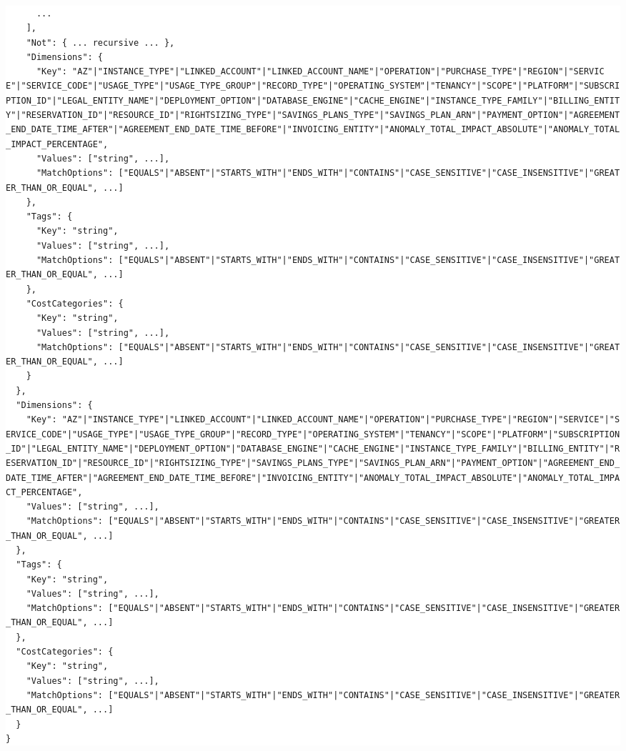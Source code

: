 ```
      ...
    ],
    "Not": { ... recursive ... },
    "Dimensions": {
      "Key": "AZ"|"INSTANCE_TYPE"|"LINKED_ACCOUNT"|"LINKED_ACCOUNT_NAME"|"OPERATION"|"PURCHASE_TYPE"|"REGION"|"SERVICE"|"SERVICE_CODE"|"USAGE_TYPE"|"USAGE_TYPE_GROUP"|"RECORD_TYPE"|"OPERATING_SYSTEM"|"TENANCY"|"SCOPE"|"PLATFORM"|"SUBSCRIPTION_ID"|"LEGAL_ENTITY_NAME"|"DEPLOYMENT_OPTION"|"DATABASE_ENGINE"|"CACHE_ENGINE"|"INSTANCE_TYPE_FAMILY"|"BILLING_ENTITY"|"RESERVATION_ID"|"RESOURCE_ID"|"RIGHTSIZING_TYPE"|"SAVINGS_PLANS_TYPE"|"SAVINGS_PLAN_ARN"|"PAYMENT_OPTION"|"AGREEMENT_END_DATE_TIME_AFTER"|"AGREEMENT_END_DATE_TIME_BEFORE"|"INVOICING_ENTITY"|"ANOMALY_TOTAL_IMPACT_ABSOLUTE"|"ANOMALY_TOTAL_IMPACT_PERCENTAGE",
      "Values": ["string", ...],
      "MatchOptions": ["EQUALS"|"ABSENT"|"STARTS_WITH"|"ENDS_WITH"|"CONTAINS"|"CASE_SENSITIVE"|"CASE_INSENSITIVE"|"GREATER_THAN_OR_EQUAL", ...]
    },
    "Tags": {
      "Key": "string",
      "Values": ["string", ...],
      "MatchOptions": ["EQUALS"|"ABSENT"|"STARTS_WITH"|"ENDS_WITH"|"CONTAINS"|"CASE_SENSITIVE"|"CASE_INSENSITIVE"|"GREATER_THAN_OR_EQUAL", ...]
    },
    "CostCategories": {
      "Key": "string",
      "Values": ["string", ...],
      "MatchOptions": ["EQUALS"|"ABSENT"|"STARTS_WITH"|"ENDS_WITH"|"CONTAINS"|"CASE_SENSITIVE"|"CASE_INSENSITIVE"|"GREATER_THAN_OR_EQUAL", ...]
    }
  },
  "Dimensions": {
    "Key": "AZ"|"INSTANCE_TYPE"|"LINKED_ACCOUNT"|"LINKED_ACCOUNT_NAME"|"OPERATION"|"PURCHASE_TYPE"|"REGION"|"SERVICE"|"SERVICE_CODE"|"USAGE_TYPE"|"USAGE_TYPE_GROUP"|"RECORD_TYPE"|"OPERATING_SYSTEM"|"TENANCY"|"SCOPE"|"PLATFORM"|"SUBSCRIPTION_ID"|"LEGAL_ENTITY_NAME"|"DEPLOYMENT_OPTION"|"DATABASE_ENGINE"|"CACHE_ENGINE"|"INSTANCE_TYPE_FAMILY"|"BILLING_ENTITY"|"RESERVATION_ID"|"RESOURCE_ID"|"RIGHTSIZING_TYPE"|"SAVINGS_PLANS_TYPE"|"SAVINGS_PLAN_ARN"|"PAYMENT_OPTION"|"AGREEMENT_END_DATE_TIME_AFTER"|"AGREEMENT_END_DATE_TIME_BEFORE"|"INVOICING_ENTITY"|"ANOMALY_TOTAL_IMPACT_ABSOLUTE"|"ANOMALY_TOTAL_IMPACT_PERCENTAGE",
    "Values": ["string", ...],
    "MatchOptions": ["EQUALS"|"ABSENT"|"STARTS_WITH"|"ENDS_WITH"|"CONTAINS"|"CASE_SENSITIVE"|"CASE_INSENSITIVE"|"GREATER_THAN_OR_EQUAL", ...]
  },
  "Tags": {
    "Key": "string",
    "Values": ["string", ...],
    "MatchOptions": ["EQUALS"|"ABSENT"|"STARTS_WITH"|"ENDS_WITH"|"CONTAINS"|"CASE_SENSITIVE"|"CASE_INSENSITIVE"|"GREATER_THAN_OR_EQUAL", ...]
  },
  "CostCategories": {
    "Key": "string",
    "Values": ["string", ...],
    "MatchOptions": ["EQUALS"|"ABSENT"|"STARTS_WITH"|"ENDS_WITH"|"CONTAINS"|"CASE_SENSITIVE"|"CASE_INSENSITIVE"|"GREATER_THAN_OR_EQUAL", ...]
  }
}
```
